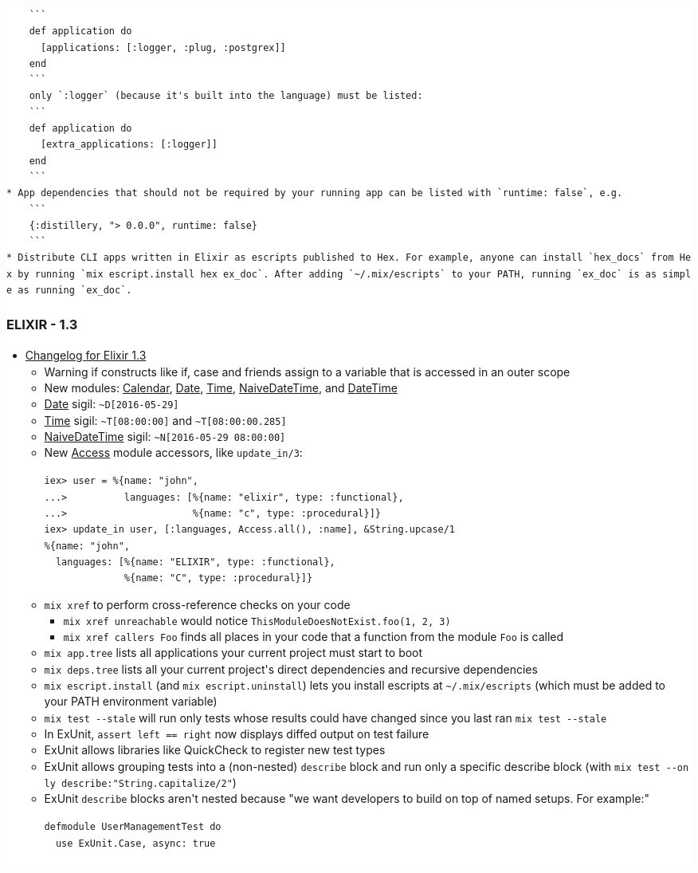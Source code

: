         ```
        def application do
          [applications: [:logger, :plug, :postgrex]]
        end
        ```
        only `:logger` (because it's built into the language) must be listed:
        ```
        def application do
          [extra_applications: [:logger]]
        end
        ```
    * App dependencies that should not be required by your running app can be listed with `runtime: false`, e.g.
        ```
        {:distillery, "> 0.0.0", runtime: false}
        ```
    * Distribute CLI apps written in Elixir as escripts published to Hex. For example, anyone can install `hex_docs` from Hex by running `mix escript.install hex ex_doc`. After adding `~/.mix/escripts` to your PATH, running `ex_doc` is as simple as running `ex_doc`.

### ELIXIR - 1.3

* [Changelog for Elixir 1.3](https://github.com/elixir-lang/elixir/blob/v1.3/CHANGELOG.md#changelog-for-elixir-v13)
    * Warning if constructs like if, case and friends assign to a variable that is accessed in an outer scope
    * New modules: [Calendar](https://hexdocs.pm/elixir/Calendar.html), [Date](https://hexdocs.pm/elixir/Date.html), [Time](https://hexdocs.pm/elixir/Time.html), [NaiveDateTime](https://hexdocs.pm/elixir/NaiveDateTime.html), and [DateTime](https://hexdocs.pm/elixir/DateTime.html)
    * [Date](https://hexdocs.pm/elixir/Date.html) sigil: `~D[2016-05-29]`
    * [Time](https://hexdocs.pm/elixir/Time.html) sigil: `~T[08:00:00]` and `~T[08:00:00.285]`
    * [NaiveDateTime](https://hexdocs.pm/elixir/NaiveDateTime.html) sigil: `~N[2016-05-29 08:00:00]`
    * New [Access](https://hexdocs.pm/elixir/Access.html) module accessors, like `update_in/3`:
        ```
        iex> user = %{name: "john",
        ...>          languages: [%{name: "elixir", type: :functional},
        ...>                      %{name: "c", type: :procedural}]}
        iex> update_in user, [:languages, Access.all(), :name], &String.upcase/1
        %{name: "john",
          languages: [%{name: "ELIXIR", type: :functional},
                      %{name: "C", type: :procedural}]}
        ```
    * `mix xref` to perform cross-reference checks on your code
        * `mix xref unreachable` would notice `ThisModuleDoesNotExist.foo(1, 2, 3)`
        * `mix xref callers Foo` finds all places in your code that a function from the module `Foo` is called
    * `mix app.tree` lists all applications your current project must start to boot
    * `mix deps.tree` lists all your current project's direct dependencies and recursive dependencies
    * `mix escript.install` (and `mix escript.uninstall`) lets you install escripts at `~/.mix/escripts` (which must be added to your PATH environment variable)
    * `mix test --stale` will run only tests whose results could have changed since you last ran `mix test --stale`
    * In ExUnit, `assert left == right` now displays diffed output on test failure
    * ExUnit allows libraries like QuickCheck to register new test types
    * ExUnit allows grouping tests into a (non-nested) `describe` block and run only a specific describe block (with `mix test --only describe:"String.capitalize/2"`)
    * ExUnit `describe` blocks aren't nested because "we want developers to build on top of named setups. For example:"
        ```
        defmodule UserManagementTest do
          use ExUnit.Case, async: true
        